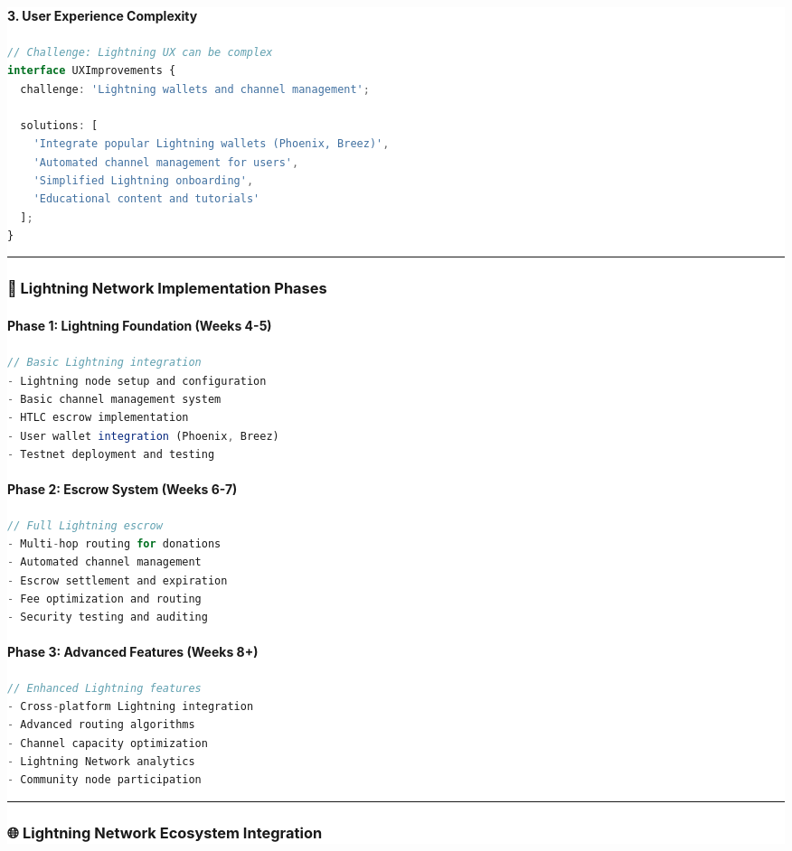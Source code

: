 #### **3. User Experience Complexity**
```typescript
// Challenge: Lightning UX can be complex
interface UXImprovements {
  challenge: 'Lightning wallets and channel management';
  
  solutions: [
    'Integrate popular Lightning wallets (Phoenix, Breez)',
    'Automated channel management for users',
    'Simplified Lightning onboarding',
    'Educational content and tutorials'
  ];
}
```

---

### **🚀 Lightning Network Implementation Phases**

#### **Phase 1: Lightning Foundation (Weeks 4-5)**
```typescript
// Basic Lightning integration
- Lightning node setup and configuration
- Basic channel management system
- HTLC escrow implementation
- User wallet integration (Phoenix, Breez)
- Testnet deployment and testing
```

#### **Phase 2: Escrow System (Weeks 6-7)**
```typescript
// Full Lightning escrow
- Multi-hop routing for donations
- Automated channel management
- Escrow settlement and expiration
- Fee optimization and routing
- Security testing and auditing
```

#### **Phase 3: Advanced Features (Weeks 8+)**
```typescript
// Enhanced Lightning features
- Cross-platform Lightning integration
- Advanced routing algorithms
- Channel capacity optimization
- Lightning Network analytics
- Community node participation
```

---

### **🌐 Lightning Network Ecosystem Integration**
